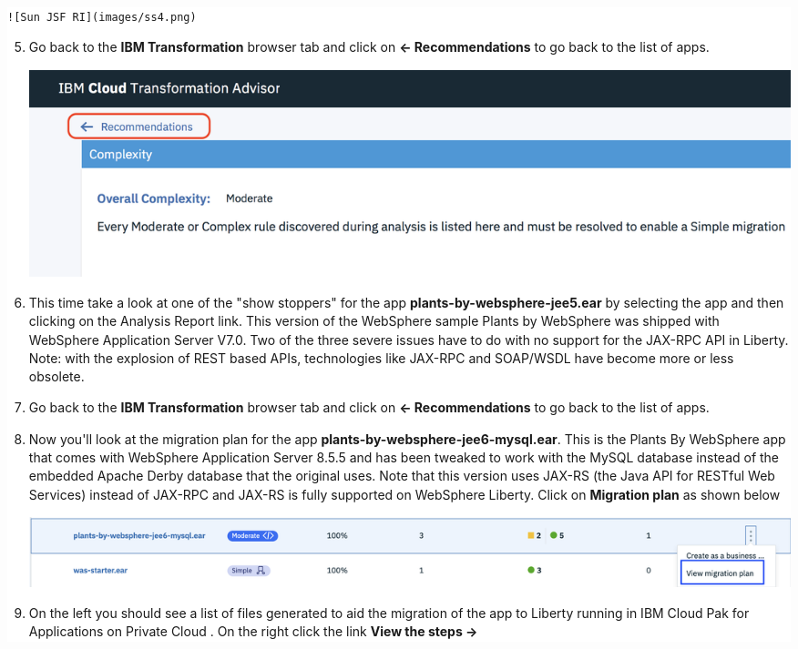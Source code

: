     ![Sun JSF RI](images/ss4.png)

5. Go back to the **IBM Transformation** browser tab and click on **<- Recommendations** to go back to the list of apps.

    ![Recommendation link](images/ss5.png)

6. This time take a look at one of the "show stoppers" for the app **plants-by-websphere-jee5.ear** by selecting the app and then clicking on the Analysis Report link. This version of the  WebSphere sample Plants by WebSphere was shipped with WebSphere Application Server V7.0. Two  of the  three severe issues have to do with no support for the JAX-RPC API in Liberty. Note: with the explosion of REST based APIs, technologies like JAX-RPC and SOAP/WSDL have become more or less obsolete.

7. Go back to the **IBM Transformation** browser tab and click on **<- Recommendations** to go back to the list of apps.

8. Now you'll look at the migration plan for the app **plants-by-websphere-jee6-mysql.ear**. This is the Plants By WebSphere  app that comes with WebSphere Application Server 8.5.5 and  has been tweaked to work with the MySQL database instead of the  embedded Apache Derby database that the original uses. Note that this version uses JAX-RS (the Java API for RESTful Web Services) instead of JAX-RPC and JAX-RS is fully supported on WebSphere Liberty. Click on **Migration plan** as shown below

    ![Migration Plan](images/ss6.png)

9. On the left you should see a list of files generated to aid the migration of the app to Liberty running in IBM Cloud Pak for Applications on Private Cloud . On the right click the link **View the steps ->**
